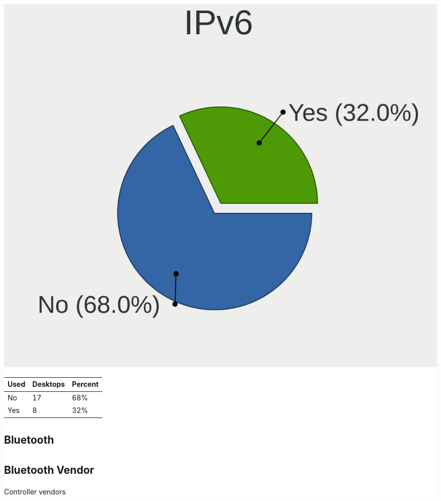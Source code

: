 ![IPv6](./images/pie_chart/node_ipv6.svg)


| Used | Desktops | Percent |
|------|----------|---------|
| No   | 17       | 68%     |
| Yes  | 8        | 32%     |

Bluetooth
---------

Bluetooth Vendor
----------------

Controller vendors

